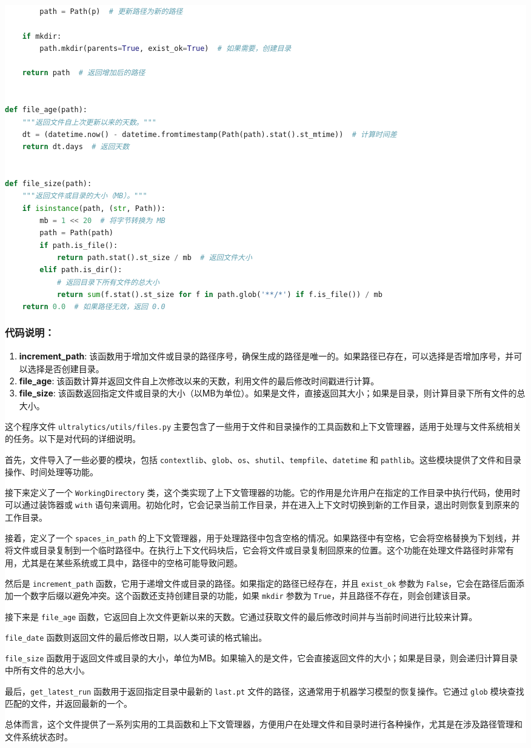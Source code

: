 ```python
        path = Path(p)  # 更新路径为新的路径

    if mkdir:
        path.mkdir(parents=True, exist_ok=True)  # 如果需要，创建目录

    return path  # 返回增加后的路径


def file_age(path):
    """返回文件自上次更新以来的天数。"""
    dt = (datetime.now() - datetime.fromtimestamp(Path(path).stat().st_mtime))  # 计算时间差
    return dt.days  # 返回天数


def file_size(path):
    """返回文件或目录的大小（MB）。"""
    if isinstance(path, (str, Path)):
        mb = 1 << 20  # 将字节转换为 MB
        path = Path(path)
        if path.is_file():
            return path.stat().st_size / mb  # 返回文件大小
        elif path.is_dir():
            # 返回目录下所有文件的总大小
            return sum(f.stat().st_size for f in path.glob('**/*') if f.is_file()) / mb
    return 0.0  # 如果路径无效，返回 0.0
```

### 代码说明：
1. **increment_path**: 该函数用于增加文件或目录的路径序号，确保生成的路径是唯一的。如果路径已存在，可以选择是否增加序号，并可以选择是否创建目录。
2. **file_age**: 该函数计算并返回文件自上次修改以来的天数，利用文件的最后修改时间戳进行计算。
3. **file_size**: 该函数返回指定文件或目录的大小（以MB为单位）。如果是文件，直接返回其大小；如果是目录，则计算目录下所有文件的总大小。

这个程序文件 `ultralytics/utils/files.py` 主要包含了一些用于文件和目录操作的工具函数和上下文管理器，适用于处理与文件系统相关的任务。以下是对代码的详细说明。

首先，文件导入了一些必要的模块，包括 `contextlib`、`glob`、`os`、`shutil`、`tempfile`、`datetime` 和 `pathlib`。这些模块提供了文件和目录操作、时间处理等功能。

接下来定义了一个 `WorkingDirectory` 类，这个类实现了上下文管理器的功能。它的作用是允许用户在指定的工作目录中执行代码，使用时可以通过装饰器或 `with` 语句来调用。初始化时，它会记录当前工作目录，并在进入上下文时切换到新的工作目录，退出时则恢复到原来的工作目录。

接着，定义了一个 `spaces_in_path` 的上下文管理器，用于处理路径中包含空格的情况。如果路径中有空格，它会将空格替换为下划线，并将文件或目录复制到一个临时路径中。在执行上下文代码块后，它会将文件或目录复制回原来的位置。这个功能在处理文件路径时非常有用，尤其是在某些系统或工具中，路径中的空格可能导致问题。

然后是 `increment_path` 函数，它用于递增文件或目录的路径。如果指定的路径已经存在，并且 `exist_ok` 参数为 `False`，它会在路径后面添加一个数字后缀以避免冲突。这个函数还支持创建目录的功能，如果 `mkdir` 参数为 `True`，并且路径不存在，则会创建该目录。

接下来是 `file_age` 函数，它返回自上次文件更新以来的天数。它通过获取文件的最后修改时间并与当前时间进行比较来计算。

`file_date` 函数则返回文件的最后修改日期，以人类可读的格式输出。

`file_size` 函数用于返回文件或目录的大小，单位为MB。如果输入的是文件，它会直接返回文件的大小；如果是目录，则会递归计算目录中所有文件的总大小。

最后，`get_latest_run` 函数用于返回指定目录中最新的 `last.pt` 文件的路径，这通常用于机器学习模型的恢复操作。它通过 `glob` 模块查找匹配的文件，并返回最新的一个。

总体而言，这个文件提供了一系列实用的工具函数和上下文管理器，方便用户在处理文件和目录时进行各种操作，尤其是在涉及路径管理和文件系统状态时。
